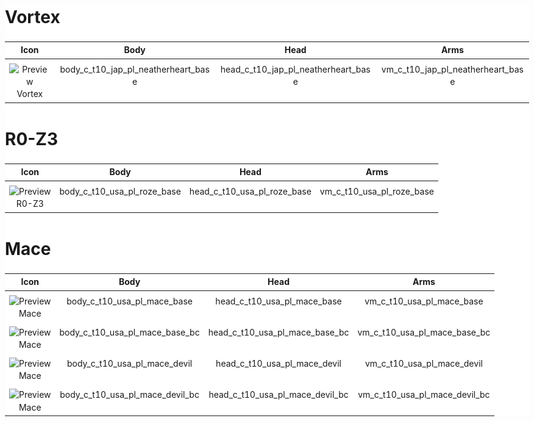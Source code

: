 

# Vortex

| Icon | Body | Head | Arms
| :--: | :--: | :--: | :--:
| | | | | 
| ![Preview](https://static.wikia.nocookie.net/callofduty/images/0/0c/Vortex_Default_Skin_BO6.png/revision/latest?cb=20250201180651) <br>Vortex | body_c_t10_jap_pl_neatherheart_base | head_c_t10_jap_pl_neatherheart_base | vm_c_t10_jap_pl_neatherheart_base |

# R0-Z3

| Icon | Body | Head | Arms
| :--: | :--: | :--: | :--:
| | | | | 
| ![Preview](https://static.wikia.nocookie.net/callofduty/images/9/94/R0Z3_Default_Skin_BO6.png/revision/latest?cb=20250403215252) <br>R0-Z3 | body_c_t10_usa_pl_roze_base | head_c_t10_usa_pl_roze_base | vm_c_t10_usa_pl_roze_base |


# Mace

| Icon | Body | Head | Arms
| :--: | :--: | :--: | :--:
| | | | | 
| ![Preview](https://static.wikia.nocookie.net/callofduty/images/5/51/Mace_Default_Skin_BO6.png/revision/latest?cb=20250403212939) <br>Mace | body_c_t10_usa_pl_mace_base | head_c_t10_usa_pl_mace_base | vm_c_t10_usa_pl_mace_base |
| | | | | 
| ![Preview](https://static.wikia.nocookie.net/callofduty/images/3/37/Mace_BlackCell_Skin_BO6.png/revision/latest?cb=20250403212940) <br>Mace | body_c_t10_usa_pl_mace_base_bc | head_c_t10_usa_pl_mace_base_bc | vm_c_t10_usa_pl_mace_base_bc |
| | | | | 
| ![Preview](https://static.wikia.nocookie.net/callofduty/images/5/5f/Mace_ApocalypseKing_Skin_BO6.png/revision/latest?cb=20250403212937) <br>Mace | body_c_t10_usa_pl_mace_devil | head_c_t10_usa_pl_mace_devil | vm_c_t10_usa_pl_mace_devil |
| | | | | 
| ![Preview](https://static.wikia.nocookie.net/callofduty/images/d/da/Mace_ApocalypseKingBlackCell_Skin_BO6.png/revision/latest?cb=20250403212938) <br>Mace | body_c_t10_usa_pl_mace_devil_bc | head_c_t10_usa_pl_mace_devil_bc | vm_c_t10_usa_pl_mace_devil_bc |
















